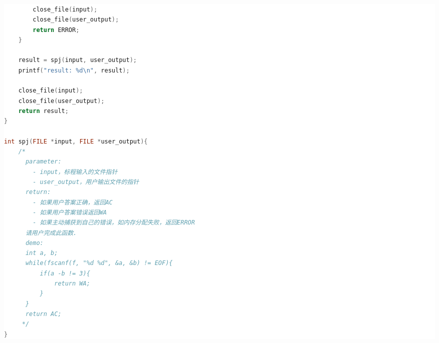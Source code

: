 ```c
        close_file(input);
        close_file(user_output);
        return ERROR;
    }

    result = spj(input, user_output);
    printf("result: %d\n", result);
    
    close_file(input);
    close_file(user_output);
    return result;
}

int spj(FILE *input, FILE *user_output){
    /*
      parameter: 
        - input，标程输入的文件指针
        - user_output，用户输出文件的指针
      return: 
        - 如果用户答案正确，返回AC
        - 如果用户答案错误返回WA
        - 如果主动捕获到自己的错误，如内存分配失败，返回ERROR
      请用户完成此函数.
      demo:
      int a, b;
      while(fscanf(f, "%d %d", &a, &b) != EOF){
          if(a -b != 3){
              return WA;
          }
      }
      return AC;
     */
}
```